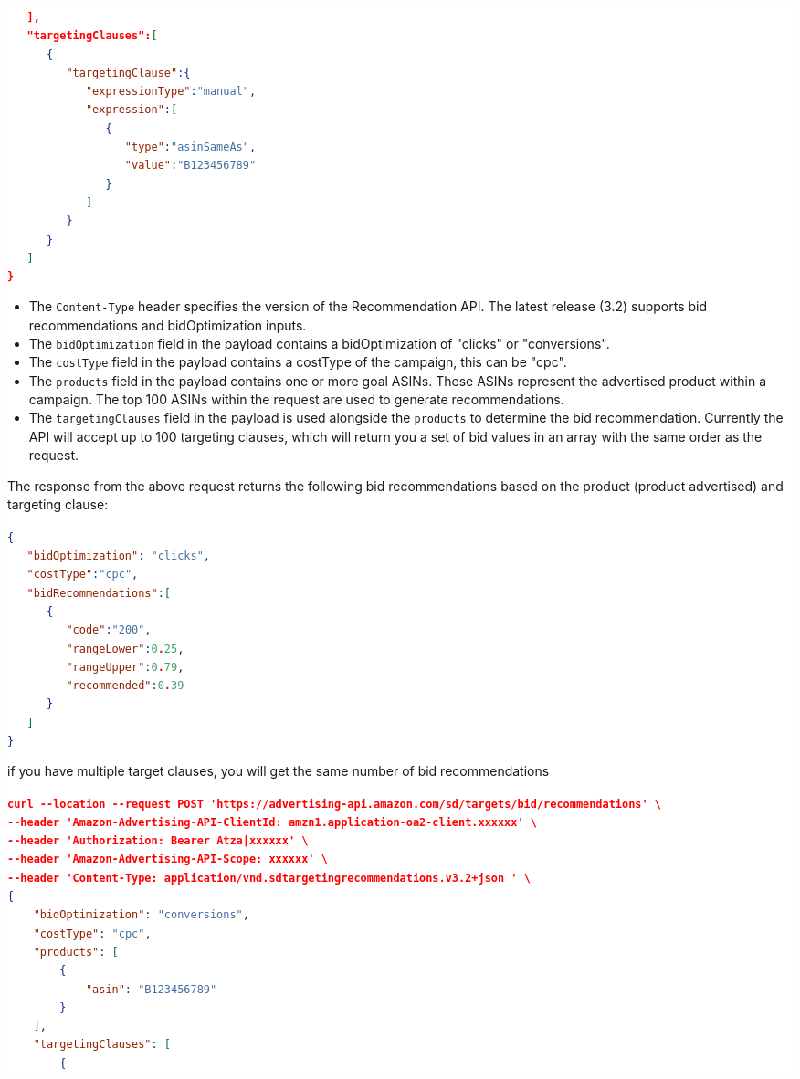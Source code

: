 ```json
   ],
   "targetingClauses":[
      {
         "targetingClause":{
            "expressionType":"manual",
            "expression":[
               {
                  "type":"asinSameAs",
                  "value":"B123456789"
               }
            ]
         }
      }
   ]
}
```

- The `Content-Type` header specifies the version of the Recommendation API. The latest release (3.2) supports bid recommendations and bidOptimization inputs.
- The `bidOptimization` field in the payload contains a bidOptimization of "clicks" or "conversions". 
- The `costType` field in the payload contains a costType of the campaign, this can be "cpc". 
- The `products` field in the payload contains one or more goal ASINs. These ASINs represent the advertised product within a campaign. The top 100 ASINs within the request are used to generate recommendations. 
- The `targetingClauses` field in the payload is used alongside the `products` to determine the bid recommendation. Currently the API will accept up to 100 targeting clauses, which will return you a set of bid values in an array with the same order as the request.

The response from the above request returns the following bid recommendations based on the product (product advertised) and targeting clause:

```json
{
   "bidOptimization": "clicks",
   "costType":"cpc",
   "bidRecommendations":[
      {
         "code":"200",
         "rangeLower":0.25,
         "rangeUpper":0.79,
         "recommended":0.39
      }
   ]
}
```

if you have multiple target clauses, you will get the same number of bid recommendations

```json
curl --location --request POST 'https://advertising-api.amazon.com/sd/targets/bid/recommendations' \
--header 'Amazon-Advertising-API-ClientId: amzn1.application-oa2-client.xxxxxx' \
--header 'Authorization: Bearer Atza|xxxxxx' \
--header 'Amazon-Advertising-API-Scope: xxxxxx' \
--header 'Content-Type: application/vnd.sdtargetingrecommendations.v3.2+json ' \
{
    "bidOptimization": "conversions",
    "costType": "cpc",
    "products": [
        {
            "asin": "B123456789"
        }
    ],
    "targetingClauses": [
        {
```